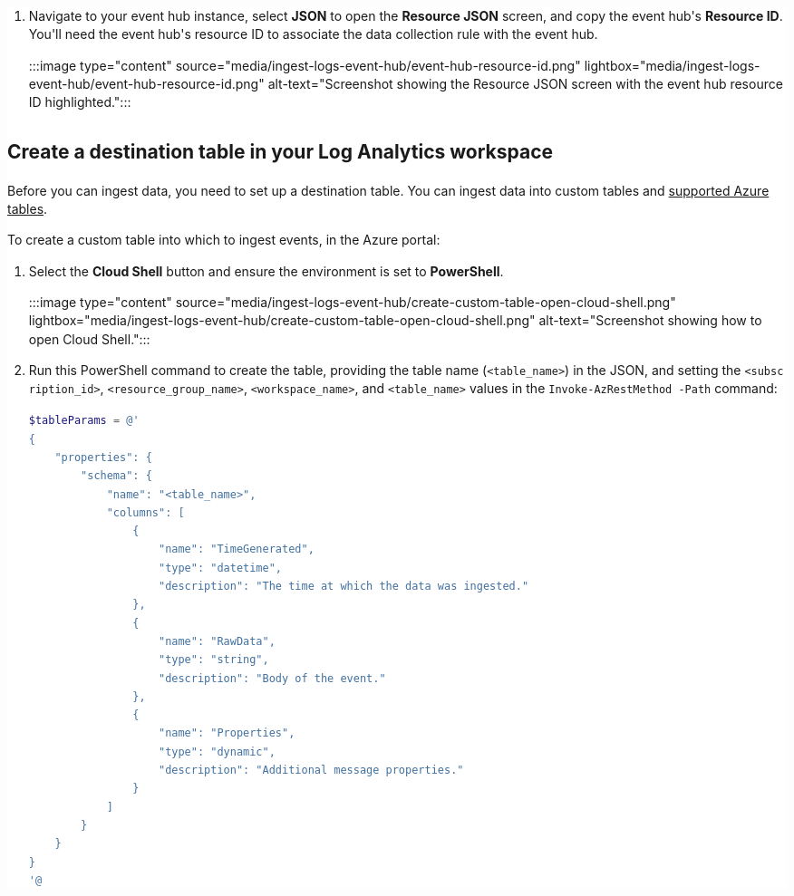 1. Navigate to your event hub instance, select **JSON** to open the **Resource JSON** screen, and copy the event hub's **Resource ID**. You'll need the event hub's resource ID to associate the data collection rule with the event hub.

    :::image type="content" source="media/ingest-logs-event-hub/event-hub-resource-id.png" lightbox="media/ingest-logs-event-hub/event-hub-resource-id.png" alt-text="Screenshot showing the Resource JSON screen with the event hub resource ID highlighted.":::
## Create a destination table in your Log Analytics workspace

Before you can ingest data, you need to set up a destination table. You can ingest data into custom tables and [supported Azure tables](../logs/logs-ingestion-api-overview.md#supported-tables).

To create a custom table into which to ingest events, in the Azure portal:  

1. Select the **Cloud Shell** button and ensure the environment is set to **PowerShell**.

    :::image type="content" source="media/ingest-logs-event-hub/create-custom-table-open-cloud-shell.png" lightbox="media/ingest-logs-event-hub/create-custom-table-open-cloud-shell.png" alt-text="Screenshot showing how to open Cloud Shell.":::


1. Run this PowerShell command to create the table, providing the table name (`<table_name>`) in the JSON, and setting the `<subscription_id>`, `<resource_group_name>`, `<workspace_name>`, and `<table_name>` values in the `Invoke-AzRestMethod -Path` command:

    ```PowerShell
    $tableParams = @'
    {
        "properties": {
            "schema": {
                "name": "<table_name>",
                "columns": [
                    {
                        "name": "TimeGenerated",
                        "type": "datetime",
                        "description": "The time at which the data was ingested."
                    },
                    {
                        "name": "RawData",
                        "type": "string",
                        "description": "Body of the event."
                    },
                    {
                        "name": "Properties",
                        "type": "dynamic",
                        "description": "Additional message properties."
                    }
                ]
            }
        }
    }
    '@
    